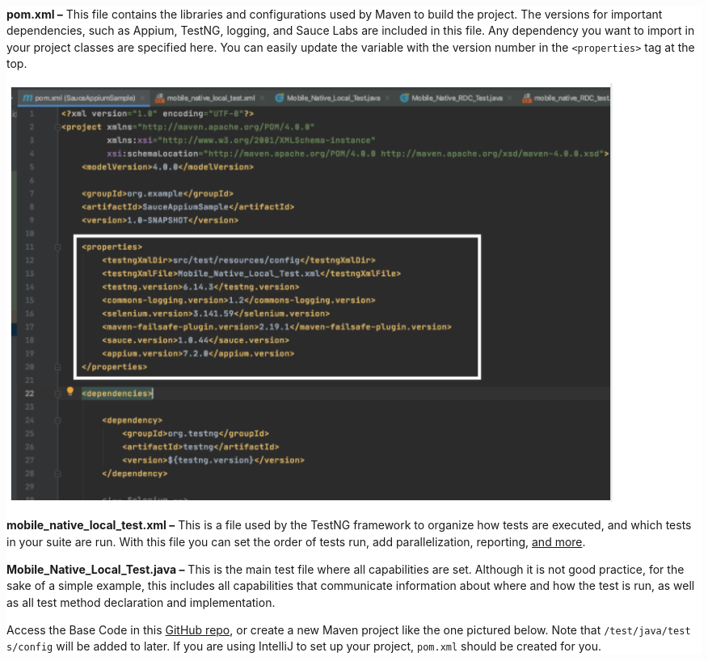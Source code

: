 
**pom.xml –** This file contains the libraries and configurations used by Maven to build the project. The versions for important dependencies, such as Appium, TestNG, logging, and Sauce Labs are included in this file. Any dependency you want to import in your project classes are specified here. You can easily update the variable with the version number in the `<properties>` tag at the top.

<img src="assets/QS2.03B.png" alt="Appium Doctor" width="750"/>


**mobile_native_local_test.xml –** This is a file used by the TestNG framework to organize how tests are executed, and which tests in your suite are run.  With this file you can set the order of tests run, add parallelization, reporting, [and more](https://www.softwaretestinghelp.com/testng-example-to-create-testng-xml/#:~:text=xml%3F-,TestNG.,it%20under%20one%20XML%20file.).  

**Mobile_Native_Local_Test.java –** This is the main test file where all capabilities are set. Although it is not good practice, for the sake of a simple example, this includes all capabilities that communicate information about where and how the test is run, as well as all test method declaration and implementation.

Access the Base Code in this [GitHub repo](https://github.com/walkerlj0/Quickstart_Android), or create a new Maven project like the one pictured below. Note that `/test/java/tests/config` will be added to later. If you are using IntelliJ to set up your project, `pom.xml` should be created for you.
